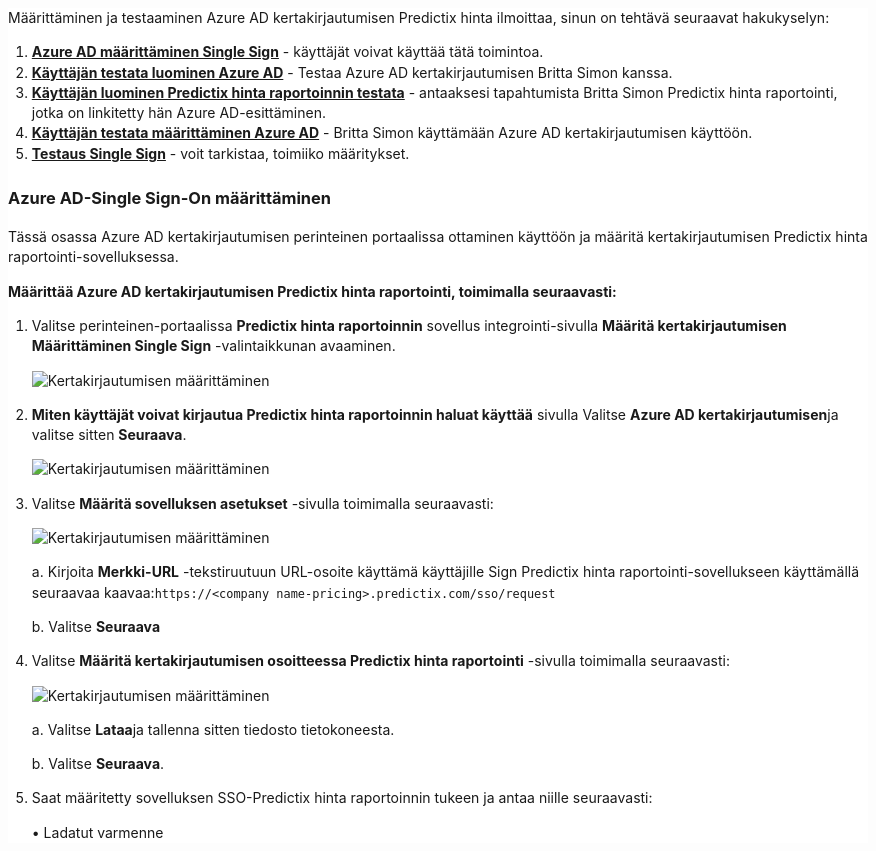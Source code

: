 Määrittäminen ja testaaminen Azure AD kertakirjautumisen Predictix hinta ilmoittaa, sinun on tehtävä seuraavat hakukyselyn:

1. **[Azure AD määrittäminen Single Sign](#configuring-azure-ad-single-sign-on)** - käyttäjät voivat käyttää tätä toimintoa.
2. **[Käyttäjän testata luominen Azure AD](#creating-an-azure-ad-test-user)** - Testaa Azure AD kertakirjautumisen Britta Simon kanssa.
3. **[Käyttäjän luominen Predictix hinta raportoinnin testata](#creating-a-predictix-price-reporting-test-user)** - antaaksesi tapahtumista Britta Simon Predictix hinta raportointi, jotka on linkitetty hän Azure AD-esittäminen.
4. **[Käyttäjän testata määrittäminen Azure AD](#assigning-the-azure-ad-test-user)** - Britta Simon käyttämään Azure AD kertakirjautumisen käyttöön.
5. **[Testaus Single Sign](#testing-single-sign-on)** - voit tarkistaa, toimiiko määritykset.

### <a name="configuring-azure-ad-single-sign-on"></a>Azure AD-Single Sign-On määrittäminen

Tässä osassa Azure AD kertakirjautumisen perinteinen portaalissa ottaminen käyttöön ja määritä kertakirjautumisen Predictix hinta raportointi-sovelluksessa.


**Määrittää Azure AD kertakirjautumisen Predictix hinta raportointi, toimimalla seuraavasti:**

1. Valitse perinteinen-portaalissa **Predictix hinta raportoinnin** sovellus integrointi-sivulla **Määritä kertakirjautumisen** **Määrittäminen Single Sign** -valintaikkunan avaaminen.
     
    ![Kertakirjautumisen määrittäminen][6] 

2. **Miten käyttäjät voivat kirjautua Predictix hinta raportoinnin haluat käyttää** sivulla Valitse **Azure AD kertakirjautumisen**ja valitse sitten **Seuraava**.

    ![Kertakirjautumisen määrittäminen](./media/active-directory-saas-predictixpricereporting-tutorial/tutorial_predictixpricereporting_03.png) 

3. Valitse **Määritä sovelluksen asetukset** -sivulla toimimalla seuraavasti:

    ![Kertakirjautumisen määrittäminen](./media/active-directory-saas-predictixpricereporting-tutorial/tutorial_predictixpricereporting_04.png) 

    a. Kirjoita **Merkki-URL** -tekstiruutuun URL-osoite käyttämä käyttäjille Sign Predictix hinta raportointi-sovellukseen käyttämällä seuraavaa kaavaa:`https://<company name-pricing>.predictix.com/sso/request`
    
    b. Valitse **Seuraava**
 
4. Valitse **Määritä kertakirjautumisen osoitteessa Predictix hinta raportointi** -sivulla toimimalla seuraavasti:

    ![Kertakirjautumisen määrittäminen](./media/active-directory-saas-predictixpricereporting-tutorial/tutorial_predictixpricereporting_05.png)

    a. Valitse **Lataa**ja tallenna sitten tiedosto tietokoneesta.

    b. Valitse **Seuraava**.


5. Saat määritetty sovelluksen SSO-Predictix hinta raportoinnin tukeen ja antaa niille seuraavasti:

    • Ladatut varmenne


[1]: ./media/active-directory-saas-predictixpricereporting-tutorial/tutorial_general_01.png
[2]: ./media/active-directory-saas-predictixpricereporting-tutorial/tutorial_general_02.png
[3]: ./media/active-directory-saas-predictixpricereporting-tutorial/tutorial_general_03.png
[4]: ./media/active-directory-saas-predictixpricereporting-tutorial/tutorial_general_04.png
[6]: ./media/active-directory-saas-predictixpricereporting-tutorial/tutorial_general_05.png
[10]: ./media/active-directory-saas-predictixpricereporting-tutorial/tutorial_general_06.png
[11]: ./media/active-directory-saas-predictixpricereporting-tutorial/tutorial_general_07.png
[20]: ./media/active-directory-saas-predictixpricereporting-tutorial/tutorial_general_100.png
[200]: ./media/active-directory-saas-predictixpricereporting-tutorial/tutorial_general_200.png
[201]: ./media/active-directory-saas-predictixpricereporting-tutorial/tutorial_general_201.png
[203]: ./media/active-directory-saas-predictixpricereporting-tutorial/tutorial_general_203.png
[204]: ./media/active-directory-saas-predictixpricereporting-tutorial/tutorial_general_204.png
[205]: ./media/active-directory-saas-predictixpricereporting-tutorial/tutorial_general_205.png